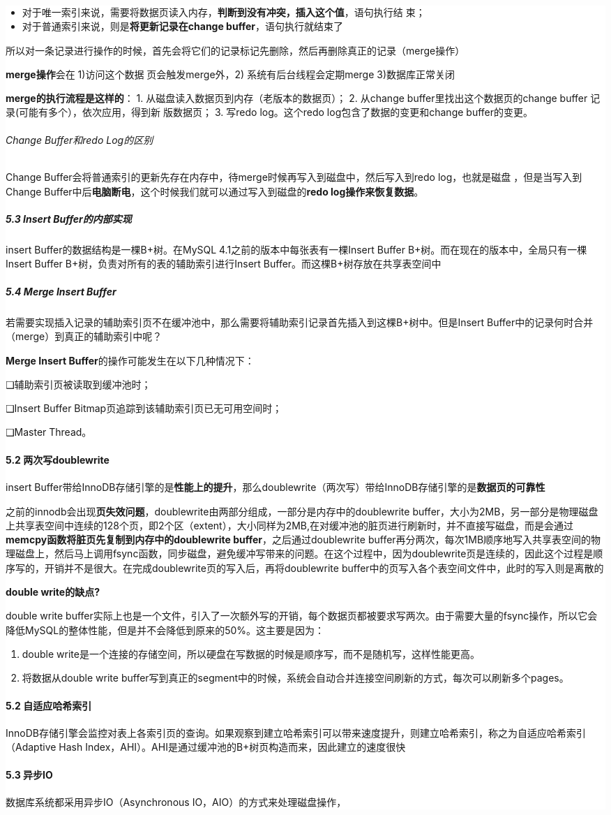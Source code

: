 * 对于唯一索引来说，需要将数据页读入内存，**判断到没有冲突，插入这个值**，语句执行结 束；
*  对于普通索引来说，则是**将更新记录在change buffer**，语句执行就结束了

所以对一条记录进行操作的时候，首先会将它们的记录标记先删除，然后再删除真正的记录（merge操作）

**merge操作**会在 1)访问这个数据 页会触发merge外，2) 系统有后台线程会定期merge 3)数据库正常关闭

**merge的执行流程是这样的**： 1. 从磁盘读入数据页到内存（老版本的数据页）； 2. 从change buffer里找出这个数据页的change buffer 记录(可能有多个），依次应用，得到新 版数据页； 3. 写redo log。这个redo log包含了数据的变更和change buffer的变更。

###### Change Buffer和redo Log的区别

Change Buffer会将普通索引的更新先存在内存中，待merge时候再写入到磁盘中，然后写入到redo log，也就是磁盘 ，但是当写入到Change Buffer中后**电脑断电**，这个时候我们就可以通过写入到磁盘的**redo log操作来恢复数据**。



##### 5.3 Insert Buffer的内部实现

insert Buffer的数据结构是一棵B+树。在MySQL 4.1之前的版本中每张表有一棵Insert Buffer B+树。而在现在的版本中，全局只有一棵Insert Buffer B+树，负责对所有的表的辅助索引进行Insert Buffer。而这棵B+树存放在共享表空间中

##### 5.4 Merge Insert Buffer

若需要实现插入记录的辅助索引页不在缓冲池中，那么需要将辅助索引记录首先插入到这棵B+树中。但是Insert Buffer中的记录何时合并（merge）到真正的辅助索引中呢？

**Merge Insert Buffer**的操作可能发生在以下几种情况下：

❑辅助索引页被读取到缓冲池时；

❑Insert Buffer Bitmap页追踪到该辅助索引页已无可用空间时；

❑Master Thread。

#### 5.2 两次写doublewrite

insert Buffer带给InnoDB存储引擎的是**性能上的提升**，那么doublewrite（两次写）带给InnoDB存储引擎的是**数据页的可靠性**

之前的innodb会出现**页失效问题**，doublewrite由两部分组成，一部分是内存中的doublewrite buffer，大小为2MB，另一部分是物理磁盘上共享表空间中连续的128个页，即2个区（extent），大小同样为2MB,在对缓冲池的脏页进行刷新时，并不直接写磁盘，而是会通过**memcpy函数将脏页先复制到内存中的doublewrite buffer**，之后通过doublewrite buffer再分两次，每次1MB顺序地写入共享表空间的物理磁盘上，然后马上调用fsync函数，同步磁盘，避免缓冲写带来的问题。在这个过程中，因为doublewrite页是连续的，因此这个过程是顺序写的，开销并不是很大。在完成doublewrite页的写入后，再将doublewrite buffer中的页写入各个表空间文件中，此时的写入则是离散的

**double write的缺点?**

double write buffer实际上也是一个文件，引入了一次额外写的开销，每个数据页都被要求写两次。由于需要大量的fsync操作，所以它会降低MySQL的整体性能，但是并不会降低到原来的50%。这主要是因为：

1) double write是一个连接的存储空间，所以硬盘在写数据的时候是顺序写，而不是随机写，这样性能更高。

2) 将数据从double write buffer写到真正的segment中的时候，系统会自动合并连接空间刷新的方式，每次可以刷新多个pages。



#### 5.2 自适应哈希索引

InnoDB存储引擎会监控对表上各索引页的查询。如果观察到建立哈希索引可以带来速度提升，则建立哈希索引，称之为自适应哈希索引（Adaptive Hash Index，AHI）。AHI是通过缓冲池的B+树页构造而来，因此建立的速度很快

#### 5.3 异步IO

数据库系统都采用异步IO（Asynchronous IO，AIO）的方式来处理磁盘操作，
